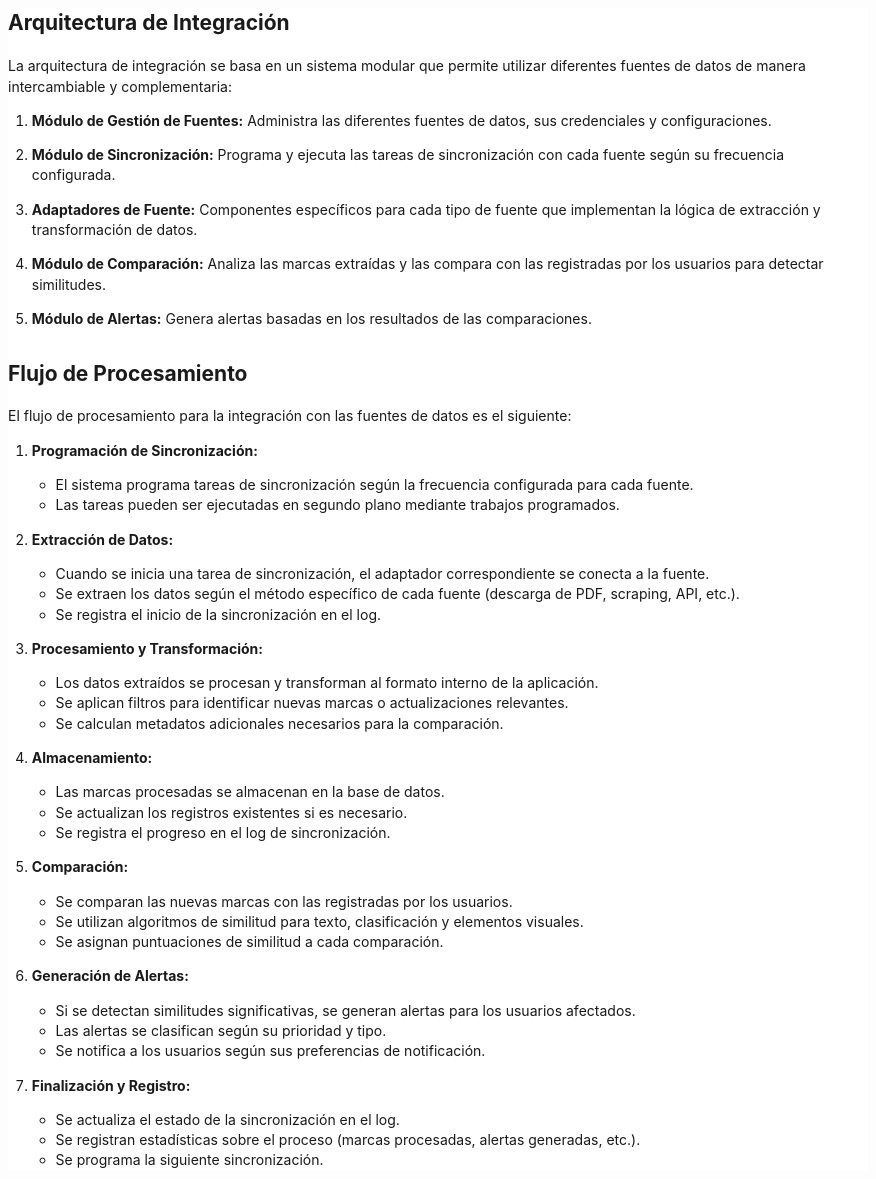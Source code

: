 ## Arquitectura de Integración

La arquitectura de integración se basa en un sistema modular que permite utilizar diferentes fuentes de datos de manera intercambiable y complementaria:

1. **Módulo de Gestión de Fuentes:** Administra las diferentes fuentes de datos, sus credenciales y configuraciones.

2. **Módulo de Sincronización:** Programa y ejecuta las tareas de sincronización con cada fuente según su frecuencia configurada.

3. **Adaptadores de Fuente:** Componentes específicos para cada tipo de fuente que implementan la lógica de extracción y transformación de datos.

4. **Módulo de Comparación:** Analiza las marcas extraídas y las compara con las registradas por los usuarios para detectar similitudes.

5. **Módulo de Alertas:** Genera alertas basadas en los resultados de las comparaciones.

## Flujo de Procesamiento

El flujo de procesamiento para la integración con las fuentes de datos es el siguiente:

1. **Programación de Sincronización:**
   - El sistema programa tareas de sincronización según la frecuencia configurada para cada fuente.
   - Las tareas pueden ser ejecutadas en segundo plano mediante trabajos programados.

2. **Extracción de Datos:**
   - Cuando se inicia una tarea de sincronización, el adaptador correspondiente se conecta a la fuente.
   - Se extraen los datos según el método específico de cada fuente (descarga de PDF, scraping, API, etc.).
   - Se registra el inicio de la sincronización en el log.

3. **Procesamiento y Transformación:**
   - Los datos extraídos se procesan y transforman al formato interno de la aplicación.
   - Se aplican filtros para identificar nuevas marcas o actualizaciones relevantes.
   - Se calculan metadatos adicionales necesarios para la comparación.

4. **Almacenamiento:**
   - Las marcas procesadas se almacenan en la base de datos.
   - Se actualizan los registros existentes si es necesario.
   - Se registra el progreso en el log de sincronización.

5. **Comparación:**
   - Se comparan las nuevas marcas con las registradas por los usuarios.
   - Se utilizan algoritmos de similitud para texto, clasificación y elementos visuales.
   - Se asignan puntuaciones de similitud a cada comparación.

6. **Generación de Alertas:**
   - Si se detectan similitudes significativas, se generan alertas para los usuarios afectados.
   - Las alertas se clasifican según su prioridad y tipo.
   - Se notifica a los usuarios según sus preferencias de notificación.

7. **Finalización y Registro:**
   - Se actualiza el estado de la sincronización en el log.
   - Se registran estadísticas sobre el proceso (marcas procesadas, alertas generadas, etc.).
   - Se programa la siguiente sincronización.
